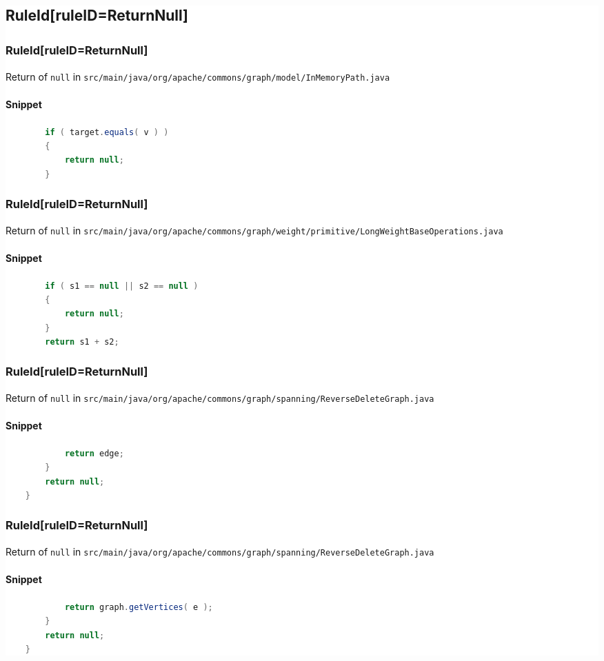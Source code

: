 ## RuleId[ruleID=ReturnNull]
### RuleId[ruleID=ReturnNull]
Return of `null`
in `src/main/java/org/apache/commons/graph/model/InMemoryPath.java`
#### Snippet
```java
        if ( target.equals( v ) )
        {
            return null;
        }

```

### RuleId[ruleID=ReturnNull]
Return of `null`
in `src/main/java/org/apache/commons/graph/weight/primitive/LongWeightBaseOperations.java`
#### Snippet
```java
        if ( s1 == null || s2 == null )
        {
            return null;
        }
        return s1 + s2;
```

### RuleId[ruleID=ReturnNull]
Return of `null`
in `src/main/java/org/apache/commons/graph/spanning/ReverseDeleteGraph.java`
#### Snippet
```java
            return edge;
        }
        return null;
    }

```

### RuleId[ruleID=ReturnNull]
Return of `null`
in `src/main/java/org/apache/commons/graph/spanning/ReverseDeleteGraph.java`
#### Snippet
```java
            return graph.getVertices( e );
        }
        return null;
    }

```
